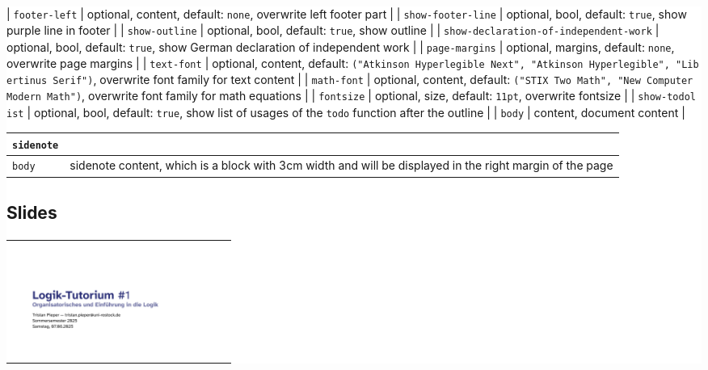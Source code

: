 | `footer-left`                          | optional, content, default: `none`, overwrite left footer part                                                                                    |
| `show-footer-line`                     | optional, bool, default: `true`, show purple line in footer                                                                                       |
| `show-outline`                         | optional, bool, default: `true`, show outline                                                                                                     |
| `show-declaration-of-independent-work` | optional, bool, default: `true`, show German declaration of independent work                                                                      |
| `page-margins`                         | optional, margins, default: `none`, overwrite page margins                                                                                        |
| `text-font`                            | optional, content, default: `("Atkinson Hyperlegible Next", "Atkinson Hyperlegible", "Libertinus Serif")`, overwrite font family for text content |
| `math-font`                            | optional, content, default: `("STIX Two Math", "New Computer Modern Math")`, overwrite font family for math equations                             |
| `fontsize`                             | optional, size, default: `11pt`, overwrite fontsize                                                                                               |
| `show-todolist`                        | optional, bool, default: `true`, show list of usages of the `todo` function after the outline                                                     |
| `body`                                 | content, document content                                                                                                                         |

| `sidenote` |                                                                                                         |
| :--------- | :------------------------------------------------------------------------------------------------------ |
| `body`     | sidenote content, which is a block with 3cm width and will be displayed in the right margin of the page |

## Slides

<table>
    <tr>
        <td>
            <a href="examples/slides01.typ">
                <img src="img/slides01-01.png" width="250px">
            </a>
        </td>
        <td>
            <a href="examples/slides01.typ">